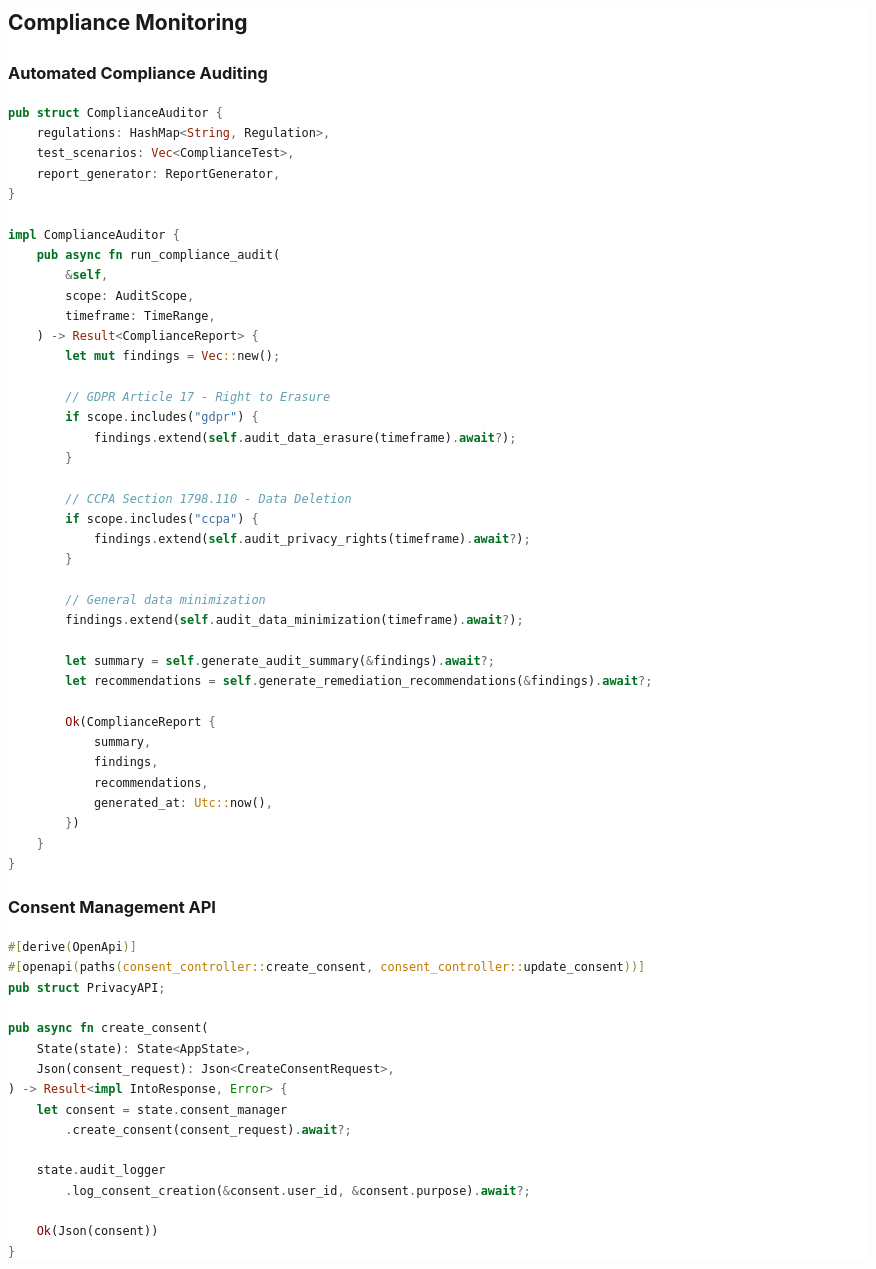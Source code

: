## Compliance Monitoring

### Automated Compliance Auditing
```rust
pub struct ComplianceAuditor {
    regulations: HashMap<String, Regulation>,
    test_scenarios: Vec<ComplianceTest>,
    report_generator: ReportGenerator,
}

impl ComplianceAuditor {
    pub async fn run_compliance_audit(
        &self,
        scope: AuditScope,
        timeframe: TimeRange,
    ) -> Result<ComplianceReport> {
        let mut findings = Vec::new();

        // GDPR Article 17 - Right to Erasure
        if scope.includes("gdpr") {
            findings.extend(self.audit_data_erasure(timeframe).await?);
        }

        // CCPA Section 1798.110 - Data Deletion
        if scope.includes("ccpa") {
            findings.extend(self.audit_privacy_rights(timeframe).await?);
        }

        // General data minimization
        findings.extend(self.audit_data_minimization(timeframe).await?);

        let summary = self.generate_audit_summary(&findings).await?;
        let recommendations = self.generate_remediation_recommendations(&findings).await?;

        Ok(ComplianceReport {
            summary,
            findings,
            recommendations,
            generated_at: Utc::now(),
        })
    }
}
```

### Consent Management API
```rust
#[derive(OpenApi)]
#[openapi(paths(consent_controller::create_consent, consent_controller::update_consent))]
pub struct PrivacyAPI;

pub async fn create_consent(
    State(state): State<AppState>,
    Json(consent_request): Json<CreateConsentRequest>,
) -> Result<impl IntoResponse, Error> {
    let consent = state.consent_manager
        .create_consent(consent_request).await?;

    state.audit_logger
        .log_consent_creation(&consent.user_id, &consent.purpose).await?;

    Ok(Json(consent))
}
```